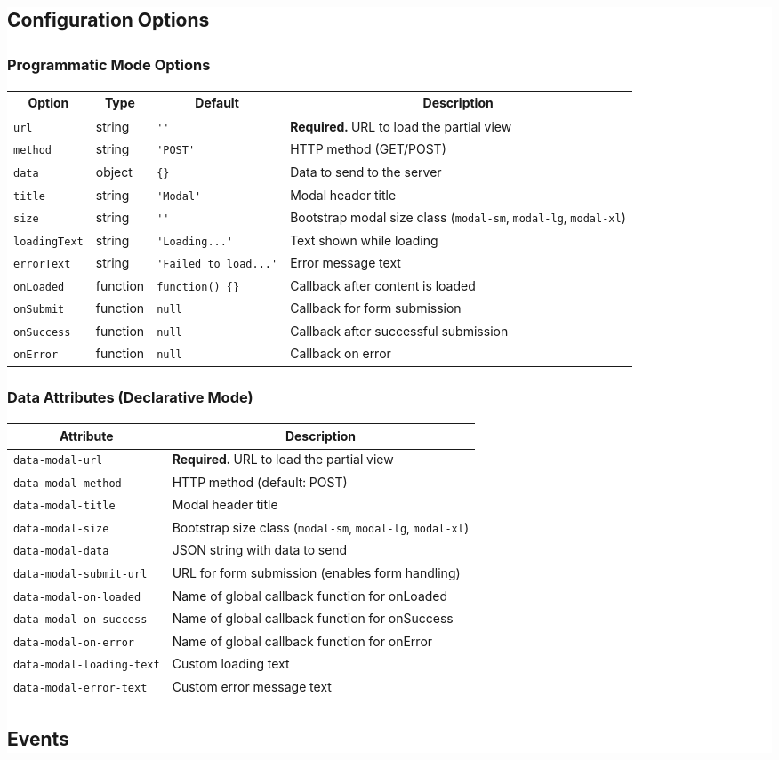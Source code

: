 ## Configuration Options

### Programmatic Mode Options

| Option | Type | Default | Description |
|--------|------|---------|-------------|
| `url` | string | `''` | **Required.** URL to load the partial view |
| `method` | string | `'POST'` | HTTP method (GET/POST) |
| `data` | object | `{}` | Data to send to the server |
| `title` | string | `'Modal'` | Modal header title |
| `size` | string | `''` | Bootstrap modal size class (`modal-sm`, `modal-lg`, `modal-xl`) |
| `loadingText` | string | `'Loading...'` | Text shown while loading |
| `errorText` | string | `'Failed to load...'` | Error message text |
| `onLoaded` | function | `function() {}` | Callback after content is loaded |
| `onSubmit` | function | `null` | Callback for form submission |
| `onSuccess` | function | `null` | Callback after successful submission |
| `onError` | function | `null` | Callback on error |

### Data Attributes (Declarative Mode)

| Attribute | Description |
|-----------|-------------|
| `data-modal-url` | **Required.** URL to load the partial view |
| `data-modal-method` | HTTP method (default: POST) |
| `data-modal-title` | Modal header title |
| `data-modal-size` | Bootstrap size class (`modal-sm`, `modal-lg`, `modal-xl`) |
| `data-modal-data` | JSON string with data to send |
| `data-modal-submit-url` | URL for form submission (enables form handling) |
| `data-modal-on-loaded` | Name of global callback function for onLoaded |
| `data-modal-on-success` | Name of global callback function for onSuccess |
| `data-modal-on-error` | Name of global callback function for onError |
| `data-modal-loading-text` | Custom loading text |
| `data-modal-error-text` | Custom error message text |

## Events
